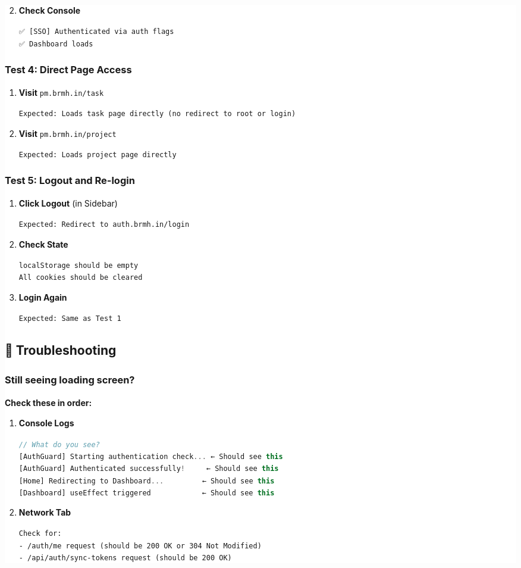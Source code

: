 2. **Check Console**
   ```
   ✅ [SSO] Authenticated via auth flags
   ✅ Dashboard loads
   ```

### Test 4: Direct Page Access

1. **Visit** `pm.brmh.in/task`
   ```
   Expected: Loads task page directly (no redirect to root or login)
   ```

2. **Visit** `pm.brmh.in/project`
   ```
   Expected: Loads project page directly
   ```

### Test 5: Logout and Re-login

1. **Click Logout** (in Sidebar)
   ```
   Expected: Redirect to auth.brmh.in/login
   ```

2. **Check State**
   ```
   localStorage should be empty
   All cookies should be cleared
   ```

3. **Login Again**
   ```
   Expected: Same as Test 1
   ```

## 🐛 Troubleshooting

### Still seeing loading screen?

**Check these in order:**

1. **Console Logs**
   ```javascript
   // What do you see?
   [AuthGuard] Starting authentication check... ← Should see this
   [AuthGuard] Authenticated successfully!     ← Should see this
   [Home] Redirecting to Dashboard...         ← Should see this
   [Dashboard] useEffect triggered            ← Should see this
   ```

2. **Network Tab**
   ```
   Check for:
   - /auth/me request (should be 200 OK or 304 Not Modified)
   - /api/auth/sync-tokens request (should be 200 OK)
   ```
